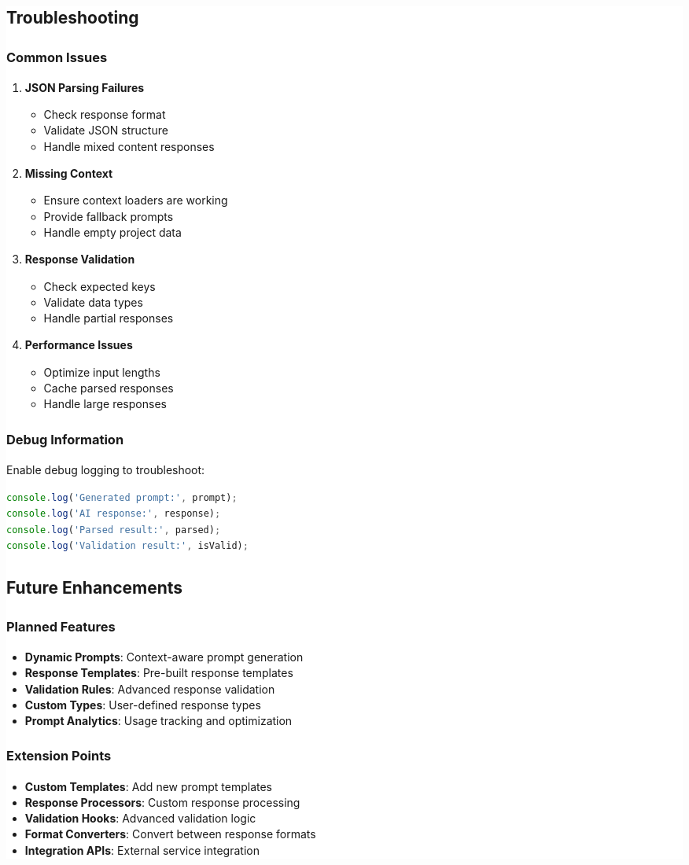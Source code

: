 ## Troubleshooting

### Common Issues

1. **JSON Parsing Failures**
   - Check response format
   - Validate JSON structure
   - Handle mixed content responses

2. **Missing Context**
   - Ensure context loaders are working
   - Provide fallback prompts
   - Handle empty project data

3. **Response Validation**
   - Check expected keys
   - Validate data types
   - Handle partial responses

4. **Performance Issues**
   - Optimize input lengths
   - Cache parsed responses
   - Handle large responses

### Debug Information

Enable debug logging to troubleshoot:

```typescript
console.log('Generated prompt:', prompt);
console.log('AI response:', response);
console.log('Parsed result:', parsed);
console.log('Validation result:', isValid);
```

## Future Enhancements

### Planned Features

- **Dynamic Prompts**: Context-aware prompt generation
- **Response Templates**: Pre-built response templates
- **Validation Rules**: Advanced response validation
- **Custom Types**: User-defined response types
- **Prompt Analytics**: Usage tracking and optimization

### Extension Points

- **Custom Templates**: Add new prompt templates
- **Response Processors**: Custom response processing
- **Validation Hooks**: Advanced validation logic
- **Format Converters**: Convert between response formats
- **Integration APIs**: External service integration
